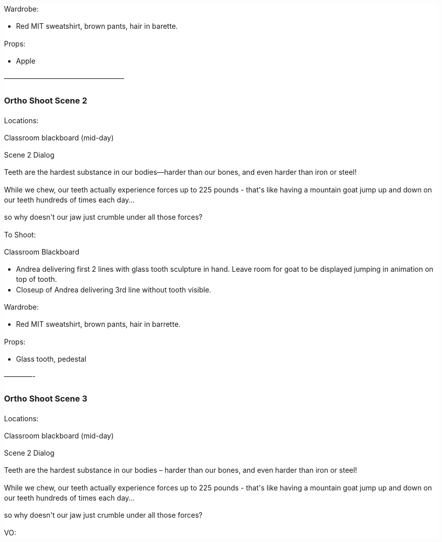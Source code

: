 Wardrobe:

*   Red MIT sweatshirt, brown pants, hair in barette.

Props:

*   Apple

—————————————————

### Ortho Shoot Scene 2

Locations:

Classroom blackboard (mid-day)

Scene 2 Dialog

Teeth are the hardest substance in our bodies—harder than our bones, and even harder than iron or steel!

While we chew, our teeth actually experience forces up to 225 pounds - that's like having a mountain goat jump up and down on our teeth hundreds of times each day…

so why doesn't our jaw just crumble under all those forces?

To Shoot:

Classroom Blackboard

*   Andrea delivering first 2 lines with glass tooth sculpture in hand. Leave room for goat to be displayed jumping in animation on top of tooth.
*   Closeup of Andrea delivering 3rd line without tooth visible.

Wardrobe:

*   Red MIT sweatshirt, brown pants, hair in barrette.

Props:

*   Glass tooth, pedestal

————-

### Ortho Shoot Scene 3

Locations:

Classroom blackboard (mid-day)

Scene 2 Dialog

Teeth are the hardest substance in our bodies – harder than our bones, and even harder than iron or steel!

While we chew, our teeth actually experience forces up to 225 pounds - that's like having a mountain goat jump up and down on our teeth hundreds of times each day…

so why doesn't our jaw just crumble under all those forces?

VO:
